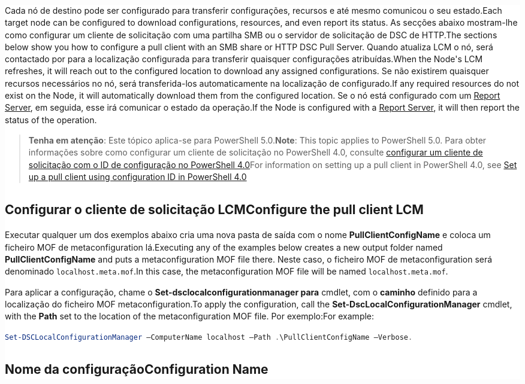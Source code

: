 <span data-ttu-id="bb31e-112">Cada nó de destino pode ser configurado para transferir configurações, recursos e até mesmo comunicou o seu estado.</span><span class="sxs-lookup"><span data-stu-id="bb31e-112">Each target node can be configured to download configurations, resources, and even report its status.</span></span> <span data-ttu-id="bb31e-113">As secções abaixo mostram-lhe como configurar um cliente de solicitação com uma partilha SMB ou o servidor de solicitação de DSC de HTTP.</span><span class="sxs-lookup"><span data-stu-id="bb31e-113">The sections below show you how to configure a pull client with an SMB share or HTTP DSC Pull Server.</span></span> <span data-ttu-id="bb31e-114">Quando atualiza LCM o nó, será contactado por para a localização configurada para transferir quaisquer configurações atribuídas.</span><span class="sxs-lookup"><span data-stu-id="bb31e-114">When the Node's LCM refreshes, it will reach out to the configured location to download any assigned configurations.</span></span> <span data-ttu-id="bb31e-115">Se não existirem quaisquer recursos necessários no nó, será transferida-los automaticamente na localização de configurado.</span><span class="sxs-lookup"><span data-stu-id="bb31e-115">If any required resources do not exist on the Node, it will automatically download them from the configured location.</span></span> <span data-ttu-id="bb31e-116">Se o nó está configurado com um [Report Server](reportServer.md), em seguida, esse irá comunicar o estado da operação.</span><span class="sxs-lookup"><span data-stu-id="bb31e-116">If the Node is configured with a [Report Server](reportServer.md), it will then report the status of the operation.</span></span>

> <span data-ttu-id="bb31e-117">**Tenha em atenção**: Este tópico aplica-se para PowerShell 5.0.</span><span class="sxs-lookup"><span data-stu-id="bb31e-117">**Note**: This topic applies to PowerShell 5.0.</span></span>
<span data-ttu-id="bb31e-118">Para obter informações sobre como configurar um cliente de solicitação no PowerShell 4.0, consulte [configurar um cliente de solicitação com o ID de configuração no PowerShell 4.0](pullClientConfigID4.md)</span><span class="sxs-lookup"><span data-stu-id="bb31e-118">For information on setting up a pull client in PowerShell 4.0, see [Set up a pull client using configuration ID in PowerShell 4.0](pullClientConfigID4.md)</span></span>

## <a name="configure-the-pull-client-lcm"></a><span data-ttu-id="bb31e-119">Configurar o cliente de solicitação LCM</span><span class="sxs-lookup"><span data-stu-id="bb31e-119">Configure the pull client LCM</span></span>

<span data-ttu-id="bb31e-120">Executar qualquer um dos exemplos abaixo cria uma nova pasta de saída com o nome **PullClientConfigName** e coloca um ficheiro MOF de metaconfiguration lá.</span><span class="sxs-lookup"><span data-stu-id="bb31e-120">Executing any of the examples below creates a new output folder named **PullClientConfigName** and puts a metaconfiguration MOF file there.</span></span> <span data-ttu-id="bb31e-121">Neste caso, o ficheiro MOF de metaconfiguration será denominado `localhost.meta.mof`.</span><span class="sxs-lookup"><span data-stu-id="bb31e-121">In this case, the metaconfiguration MOF file will be named `localhost.meta.mof`.</span></span>

<span data-ttu-id="bb31e-122">Para aplicar a configuração, chame o **Set-dsclocalconfigurationmanager para** cmdlet, com o **caminho** definido para a localização do ficheiro MOF metaconfiguration.</span><span class="sxs-lookup"><span data-stu-id="bb31e-122">To apply the configuration, call the **Set-DscLocalConfigurationManager** cmdlet, with the **Path** set to the location of the metaconfiguration MOF file.</span></span> <span data-ttu-id="bb31e-123">Por exemplo:</span><span class="sxs-lookup"><span data-stu-id="bb31e-123">For example:</span></span>

```powershell
Set-DSCLocalConfigurationManager –ComputerName localhost –Path .\PullClientConfigName –Verbose.
```

## <a name="configuration-name"></a><span data-ttu-id="bb31e-124">Nome da configuração</span><span class="sxs-lookup"><span data-stu-id="bb31e-124">Configuration Name</span></span>
